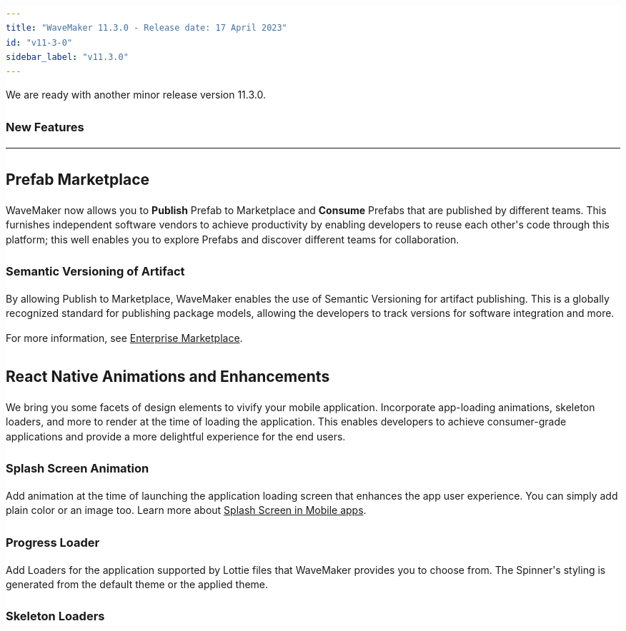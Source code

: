 ```yaml
---
title: "WaveMaker 11.3.0 - Release date: 17 April 2023"
id: "v11-3-0"
sidebar_label: "v11.3.0"
---
```


We are ready with another minor release version 11.3.0. 

### New Features

---

## Prefab Marketplace

WaveMaker now allows you to **Publish** Prefab to Marketplace and **Consume** Prefabs that are published by different teams. This furnishes independent software vendors to achieve productivity by enabling developers to reuse each other's code through this platform; this well enables you to explore Prefabs and discover different teams for collaboration.

<iframe width="700px" height="400px" src="https://embed.app.guidde.com/playbooks/pMiFSGfVsN7ZGHwV6J6mTz" title="Guidde embed video" frameborder="0" allowfullscreen ></iframe>

### Semantic Versioning of Artifact

By allowing Publish to Marketplace, WaveMaker enables the use of Semantic Versioning for artifact publishing. This is a globally recognized standard for publishing package models, allowing the developers to track versions for software integration and more. 

For more information, see [Enterprise Marketplace](/learn/app-development/custom-widgets/enterprise-marketplace/).

## React Native Animations and Enhancements

We bring you some facets of design elements to vivify your mobile application. Incorporate app-loading animations, skeleton loaders, and more to render at the time of loading the application. This enables developers to achieve consumer-grade applications and provide a more delightful experience for the end users. 

### Splash Screen Animation

Add animation at the time of launching the application loading screen that enhances the app user experience. You can simply add plain color or an image too. Learn more about [Splash Screen in Mobile apps](/learn/react-native/splash-screen).

### Progress Loader

Add Loaders for the application supported by Lottie files that WaveMaker provides you to choose from. The Spinner's styling is generated from the default theme or the applied theme.

### Skeleton Loaders

